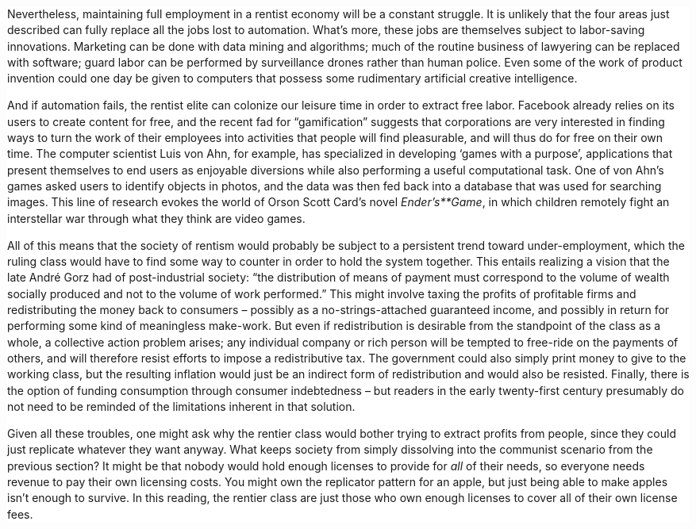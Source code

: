 
Nevertheless, maintaining full employment in a rentist economy will be a
constant struggle. It is unlikely that the four areas just described can
fully replace all the jobs lost to automation. What’s more, these jobs
are themselves subject to labor-saving innovations. Marketing can be
done with data mining and algorithms; much of the routine business of
lawyering can be replaced with software; guard labor can be performed by
surveillance drones rather than human police. Even some of the work of
product invention could one day be given to computers that possess some
rudimentary artificial creative intelligence.

And if automation fails, the rentist elite can colonize our leisure time
in order to extract free labor. Facebook already relies on its users to
create content for free, and the recent fad for “gamification” suggests
that corporations are very interested in finding ways to turn the work
of their employees into activities that people will find pleasurable,
and will thus do for free on their own time. The computer scientist Luis
von Ahn, for example, has specialized in developing ‘games with a
purpose’, applications that present themselves to end users as enjoyable
diversions while also performing a useful computational task. One of von
Ahn’s games asked users to identify objects in photos, and the data was
then fed back into a database that was used for searching images. This
line of research evokes the world of Orson Scott Card’s novel
*Ender’s**Game*, in which children remotely fight an interstellar war
through what they think are video games.

All of this means that the society of rentism would probably be subject
to a persistent trend toward under-employment, which the ruling class
would have to find some way to counter in order to hold the system
together. This entails realizing a vision that the late André Gorz had
of post-industrial society: “the distribution of means of payment must
correspond to the volume of wealth socially produced and not to the
volume of work performed.” This might involve taxing the profits of
profitable firms and redistributing the money back to consumers –
possibly as a no-strings-attached guaranteed income, and possibly in
return for performing some kind of meaningless make-work. But even if
redistribution is desirable from the standpoint of the class as a whole,
a collective action problem arises; any individual company or rich
person will be tempted to free-ride on the payments of others, and will
therefore resist efforts to impose a redistributive tax. The government
could also simply print money to give to the working class, but the
resulting inflation would just be an indirect form of redistribution and
would also be resisted. Finally, there is the option of funding
consumption through consumer indebtedness – but readers in the early
twenty-first century presumably do not need to be reminded of the
limitations inherent in that solution.

Given all these troubles, one might ask why the rentier class would
bother trying to extract profits from people, since they could just
replicate whatever they want anyway. What keeps society from simply
dissolving into the communist scenario from the previous section? It
might be that nobody would hold enough licenses to provide for *all* of
their needs, so everyone needs revenue to pay their own licensing costs.
You might own the replicator pattern for an apple, but just being able
to make apples isn’t enough to survive. In this reading, the rentier
class are just those who own enough licenses to cover all of their own
license fees.
